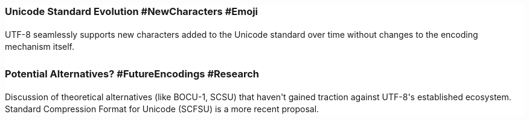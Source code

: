 ### Unicode Standard Evolution #NewCharacters #Emoji
UTF-8 seamlessly supports new characters added to the Unicode standard over time without changes to the encoding mechanism itself.

### Potential Alternatives? #FutureEncodings #Research
Discussion of theoretical alternatives (like BOCU-1, SCSU) that haven't gained traction against UTF-8's established ecosystem. Standard Compression Format for Unicode (SCFSU) is a more recent proposal.
